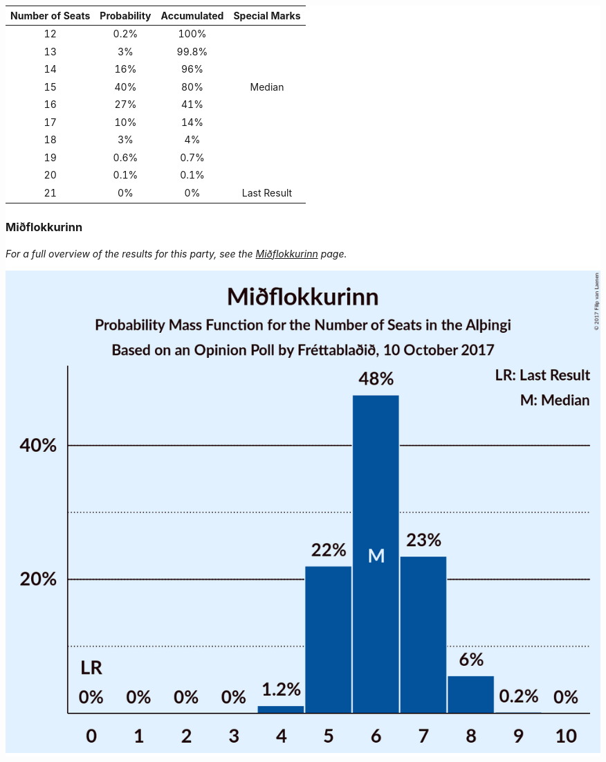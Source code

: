 | Number of Seats | Probability | Accumulated | Special Marks |
|:---------------:|:-----------:|:-----------:|:-------------:|
| 12 | 0.2% | 100% |  |
| 13 | 3% | 99.8% |  |
| 14 | 16% | 96% |  |
| 15 | 40% | 80% | Median |
| 16 | 27% | 41% |  |
| 17 | 10% | 14% |  |
| 18 | 3% | 4% |  |
| 19 | 0.6% | 0.7% |  |
| 20 | 0.1% | 0.1% |  |
| 21 | 0% | 0% | Last Result |

### Miðflokkurinn

*For a full overview of the results for this party, see the [Miðflokkurinn](party-miflokkurinn.html) page.*

![Graph with seats probability mass function not yet produced](2017-10-10-Frettabladid-seats-pmf-miflokkurinn.png "Seats Probability Mass Function")
